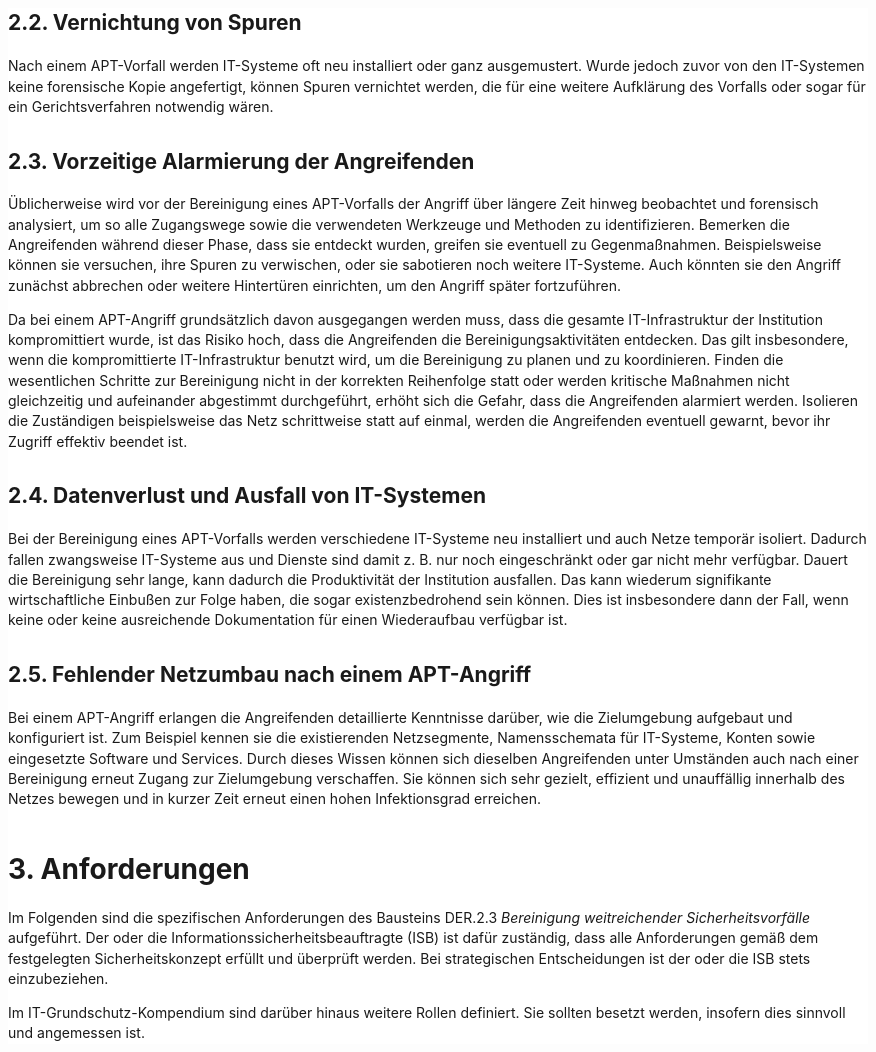 ## **2.2. Vernichtung von Spuren**

Nach einem APT-Vorfall werden IT-Systeme oft neu installiert oder ganz ausgemustert. Wurde jedoch zuvor von den IT-Systemen keine forensische Kopie angefertigt, können Spuren vernichtet werden, die für eine weitere Aufklärung des Vorfalls oder sogar für ein Gerichtsverfahren notwendig wären.

## **2.3. Vorzeitige Alarmierung der Angreifenden**

Üblicherweise wird vor der Bereinigung eines APT-Vorfalls der Angriff über längere Zeit hinweg beobachtet und forensisch analysiert, um so alle Zugangswege sowie die verwendeten Werkzeuge und Methoden zu identifizieren. Bemerken die Angreifenden während dieser Phase, dass sie entdeckt wurden, greifen sie eventuell zu Gegenmaßnahmen. Beispielsweise können sie versuchen, ihre Spuren zu verwischen, oder sie sabotieren noch weitere IT-Systeme. Auch könnten sie den Angriff zunächst abbrechen oder weitere Hintertüren einrichten, um den Angriff später fortzuführen.

Da bei einem APT-Angriff grundsätzlich davon ausgegangen werden muss, dass die gesamte IT-Infrastruktur der Institution kompromittiert wurde, ist das Risiko hoch, dass die Angreifenden die Bereinigungsaktivitäten entdecken. Das gilt insbesondere, wenn die kompromittierte IT-Infrastruktur benutzt wird, um die Bereinigung zu planen und zu koordinieren. Finden die wesentlichen Schritte zur Bereinigung nicht in der korrekten Reihenfolge statt oder werden kritische Maßnahmen nicht gleichzeitig und aufeinander abgestimmt durchgeführt, erhöht sich die Gefahr, dass die Angreifenden alarmiert werden. Isolieren die Zuständigen beispielsweise das Netz schrittweise statt auf einmal, werden die Angreifenden eventuell gewarnt, bevor ihr Zugriff effektiv beendet ist.

## **2.4. Datenverlust und Ausfall von IT-Systemen**

Bei der Bereinigung eines APT-Vorfalls werden verschiedene IT-Systeme neu installiert und auch Netze temporär isoliert. Dadurch fallen zwangsweise IT-Systeme aus und Dienste sind damit z. B. nur noch eingeschränkt oder gar nicht mehr verfügbar. Dauert die Bereinigung sehr lange, kann dadurch die Produktivität der Institution ausfallen. Das kann wiederum signifikante wirtschaftliche Einbußen zur Folge haben, die sogar existenzbedrohend sein können. Dies ist insbesondere dann der Fall, wenn keine oder keine ausreichende Dokumentation für einen Wiederaufbau verfügbar ist.

## **2.5. Fehlender Netzumbau nach einem APT-Angriff**

Bei einem APT-Angriff erlangen die Angreifenden detaillierte Kenntnisse darüber, wie die Zielumgebung aufgebaut und konfiguriert ist. Zum Beispiel kennen sie die existierenden Netzsegmente, Namensschemata für IT-Systeme, Konten sowie eingesetzte Software und Services. Durch dieses Wissen können sich dieselben Angreifenden unter Umständen auch nach einer Bereinigung erneut Zugang zur Zielumgebung verschaffen. Sie können sich sehr gezielt, effizient und unauffällig innerhalb des Netzes bewegen und in kurzer Zeit erneut einen hohen Infektionsgrad erreichen.

# **3. Anforderungen**

Im Folgenden sind die spezifischen Anforderungen des Bausteins DER.2.3 *Bereinigung weitreichender Sicherheitsvorfälle* aufgeführt. Der oder die Informationssicherheitsbeauftragte (ISB) ist dafür zuständig, dass alle Anforderungen gemäß dem festgelegten Sicherheitskonzept erfüllt und überprüft werden. Bei strategischen Entscheidungen ist der oder die ISB stets einzubeziehen.

Im IT-Grundschutz-Kompendium sind darüber hinaus weitere Rollen definiert. Sie sollten besetzt werden, insofern dies sinnvoll und angemessen ist.
